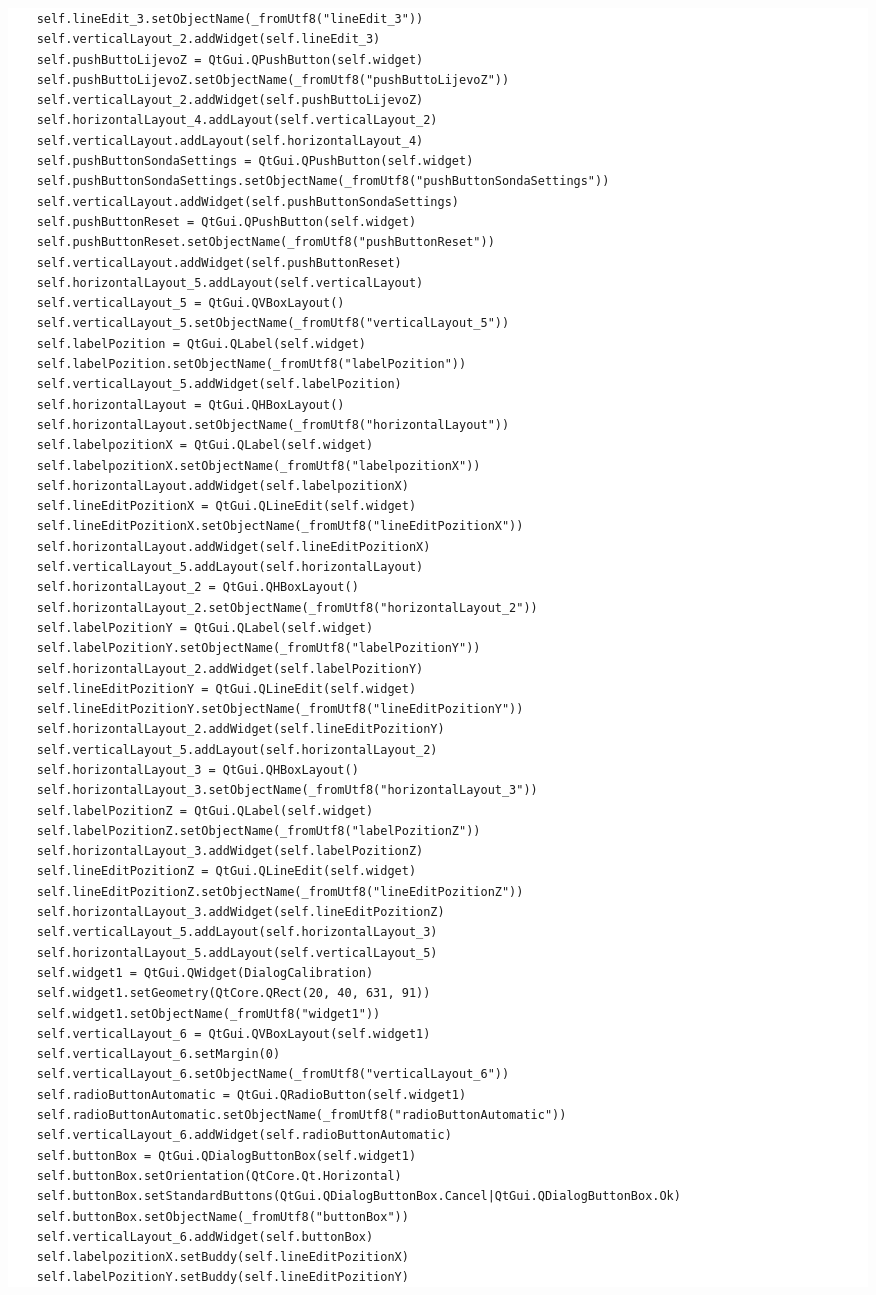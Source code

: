 ```
    self.lineEdit_3.setObjectName(_fromUtf8("lineEdit_3"))
    self.verticalLayout_2.addWidget(self.lineEdit_3)
    self.pushButtoLijevoZ = QtGui.QPushButton(self.widget)
    self.pushButtoLijevoZ.setObjectName(_fromUtf8("pushButtoLijevoZ"))
    self.verticalLayout_2.addWidget(self.pushButtoLijevoZ)
    self.horizontalLayout_4.addLayout(self.verticalLayout_2)
    self.verticalLayout.addLayout(self.horizontalLayout_4)
    self.pushButtonSondaSettings = QtGui.QPushButton(self.widget)
    self.pushButtonSondaSettings.setObjectName(_fromUtf8("pushButtonSondaSettings"))
    self.verticalLayout.addWidget(self.pushButtonSondaSettings)
    self.pushButtonReset = QtGui.QPushButton(self.widget)
    self.pushButtonReset.setObjectName(_fromUtf8("pushButtonReset"))
    self.verticalLayout.addWidget(self.pushButtonReset)
    self.horizontalLayout_5.addLayout(self.verticalLayout)
    self.verticalLayout_5 = QtGui.QVBoxLayout()
    self.verticalLayout_5.setObjectName(_fromUtf8("verticalLayout_5"))
    self.labelPozition = QtGui.QLabel(self.widget)
    self.labelPozition.setObjectName(_fromUtf8("labelPozition"))
    self.verticalLayout_5.addWidget(self.labelPozition)
    self.horizontalLayout = QtGui.QHBoxLayout()
    self.horizontalLayout.setObjectName(_fromUtf8("horizontalLayout"))
    self.labelpozitionX = QtGui.QLabel(self.widget)
    self.labelpozitionX.setObjectName(_fromUtf8("labelpozitionX"))
    self.horizontalLayout.addWidget(self.labelpozitionX)
    self.lineEditPozitionX = QtGui.QLineEdit(self.widget)
    self.lineEditPozitionX.setObjectName(_fromUtf8("lineEditPozitionX"))
    self.horizontalLayout.addWidget(self.lineEditPozitionX)
    self.verticalLayout_5.addLayout(self.horizontalLayout)
    self.horizontalLayout_2 = QtGui.QHBoxLayout()
    self.horizontalLayout_2.setObjectName(_fromUtf8("horizontalLayout_2"))
    self.labelPozitionY = QtGui.QLabel(self.widget)
    self.labelPozitionY.setObjectName(_fromUtf8("labelPozitionY"))
    self.horizontalLayout_2.addWidget(self.labelPozitionY)
    self.lineEditPozitionY = QtGui.QLineEdit(self.widget)
    self.lineEditPozitionY.setObjectName(_fromUtf8("lineEditPozitionY"))
    self.horizontalLayout_2.addWidget(self.lineEditPozitionY)
    self.verticalLayout_5.addLayout(self.horizontalLayout_2)
    self.horizontalLayout_3 = QtGui.QHBoxLayout()
    self.horizontalLayout_3.setObjectName(_fromUtf8("horizontalLayout_3"))
    self.labelPozitionZ = QtGui.QLabel(self.widget)
    self.labelPozitionZ.setObjectName(_fromUtf8("labelPozitionZ"))
    self.horizontalLayout_3.addWidget(self.labelPozitionZ)
    self.lineEditPozitionZ = QtGui.QLineEdit(self.widget)
    self.lineEditPozitionZ.setObjectName(_fromUtf8("lineEditPozitionZ"))
    self.horizontalLayout_3.addWidget(self.lineEditPozitionZ)
    self.verticalLayout_5.addLayout(self.horizontalLayout_3)
    self.horizontalLayout_5.addLayout(self.verticalLayout_5)
    self.widget1 = QtGui.QWidget(DialogCalibration)
    self.widget1.setGeometry(QtCore.QRect(20, 40, 631, 91))
    self.widget1.setObjectName(_fromUtf8("widget1"))
    self.verticalLayout_6 = QtGui.QVBoxLayout(self.widget1)
    self.verticalLayout_6.setMargin(0)
    self.verticalLayout_6.setObjectName(_fromUtf8("verticalLayout_6"))
    self.radioButtonAutomatic = QtGui.QRadioButton(self.widget1)
    self.radioButtonAutomatic.setObjectName(_fromUtf8("radioButtonAutomatic"))
    self.verticalLayout_6.addWidget(self.radioButtonAutomatic)
    self.buttonBox = QtGui.QDialogButtonBox(self.widget1)
    self.buttonBox.setOrientation(QtCore.Qt.Horizontal)
    self.buttonBox.setStandardButtons(QtGui.QDialogButtonBox.Cancel|QtGui.QDialogButtonBox.Ok)
    self.buttonBox.setObjectName(_fromUtf8("buttonBox"))
    self.verticalLayout_6.addWidget(self.buttonBox)
    self.labelpozitionX.setBuddy(self.lineEditPozitionX)
    self.labelPozitionY.setBuddy(self.lineEditPozitionY)
```